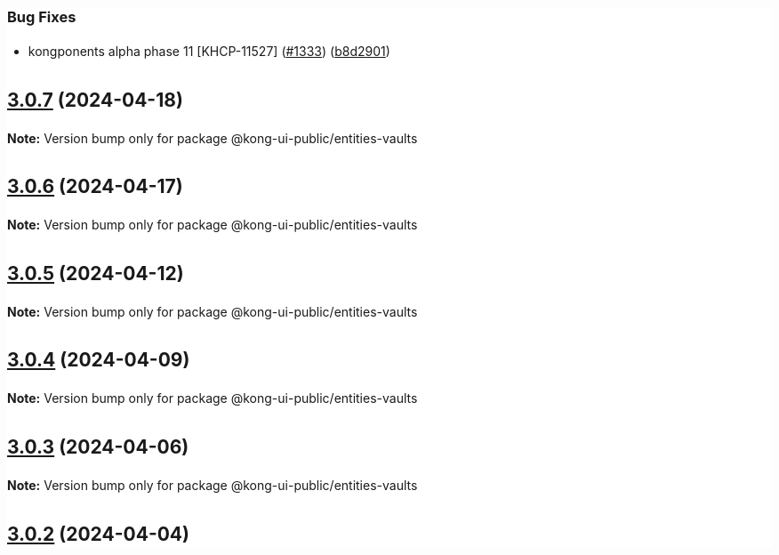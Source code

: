 
### Bug Fixes

* kongponents alpha phase 11 [KHCP-11527] ([#1333](https://github.com/Kong/public-ui-components/issues/1333)) ([b8d2901](https://github.com/Kong/public-ui-components/commit/b8d29015bc263a9835158d8b729293afc758fdc2))





## [3.0.7](https://github.com/Kong/public-ui-components/compare/@kong-ui-public/entities-vaults@3.0.6...@kong-ui-public/entities-vaults@3.0.7) (2024-04-18)

**Note:** Version bump only for package @kong-ui-public/entities-vaults





## [3.0.6](https://github.com/Kong/public-ui-components/compare/@kong-ui-public/entities-vaults@3.0.5...@kong-ui-public/entities-vaults@3.0.6) (2024-04-17)

**Note:** Version bump only for package @kong-ui-public/entities-vaults





## [3.0.5](https://github.com/Kong/public-ui-components/compare/@kong-ui-public/entities-vaults@3.0.4...@kong-ui-public/entities-vaults@3.0.5) (2024-04-12)

**Note:** Version bump only for package @kong-ui-public/entities-vaults





## [3.0.4](https://github.com/Kong/public-ui-components/compare/@kong-ui-public/entities-vaults@3.0.3...@kong-ui-public/entities-vaults@3.0.4) (2024-04-09)

**Note:** Version bump only for package @kong-ui-public/entities-vaults





## [3.0.3](https://github.com/Kong/public-ui-components/compare/@kong-ui-public/entities-vaults@3.0.2...@kong-ui-public/entities-vaults@3.0.3) (2024-04-06)

**Note:** Version bump only for package @kong-ui-public/entities-vaults





## [3.0.2](https://github.com/Kong/public-ui-components/compare/@kong-ui-public/entities-vaults@3.0.1...@kong-ui-public/entities-vaults@3.0.2) (2024-04-04)
